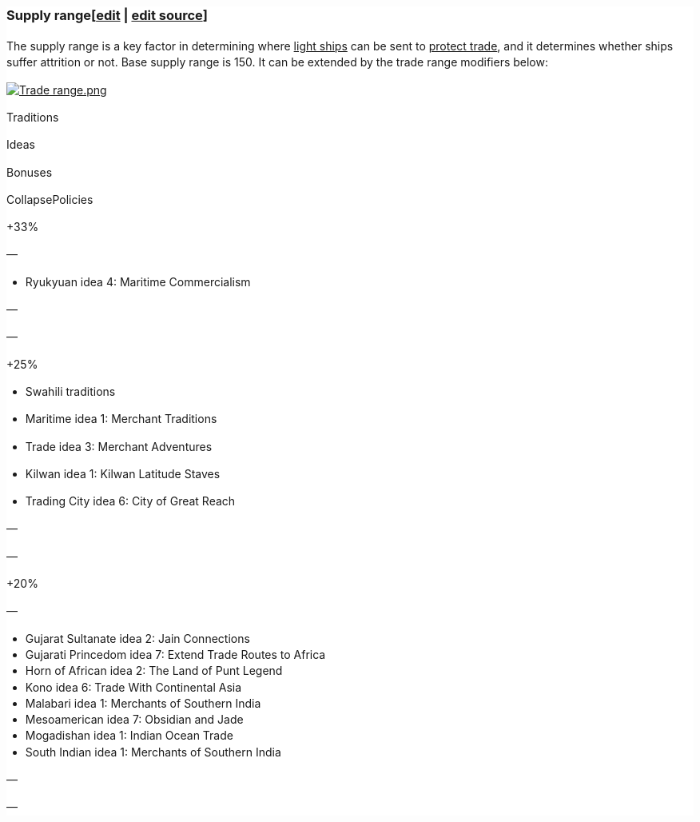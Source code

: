 ### Supply range\[[edit](/index.php?title=Navy&veaction=edit&section=31 "Edit section: Supply range") | [edit source](/index.php?title=Navy&action=edit&section=31 "Edit section: Supply range")\]

The supply range is a key factor in determining where [light ships](/Light_ships "Light ships") can be sent to [protect trade](/Protect_trade "Protect trade"), and it determines whether ships suffer attrition or not. Base supply range is 150. It can be extended by the trade range modifiers below:

[![Trade range.png](/images/thumb/3/32/Trade_range.png/24px-Trade_range.png)](/Trade_range "Trade range")

Traditions

Ideas

Bonuses

CollapsePolicies

+33%

—

*   Ryukyuan idea 4: Maritime Commercialism

—

—

+25%

*   Swahili traditions

*   Maritime idea 1: Merchant Traditions
*   Trade idea 3: Merchant Adventures
*   Kilwan idea 1: Kilwan Latitude Staves
*   Trading City idea 6: City of Great Reach

—

—

+20%

—

*   Gujarat Sultanate idea 2: Jain Connections
*   Gujarati Princedom idea 7: Extend Trade Routes to Africa
*   Horn of African idea 2: The Land of Punt Legend
*   Kono idea 6: Trade With Continental Asia
*   Malabari idea 1: Merchants of Southern India
*   Mesoamerican idea 7: Obsidian and Jade
*   Mogadishan idea 1: Indian Ocean Trade
*   South Indian idea 1: Merchants of Southern India

—

—
